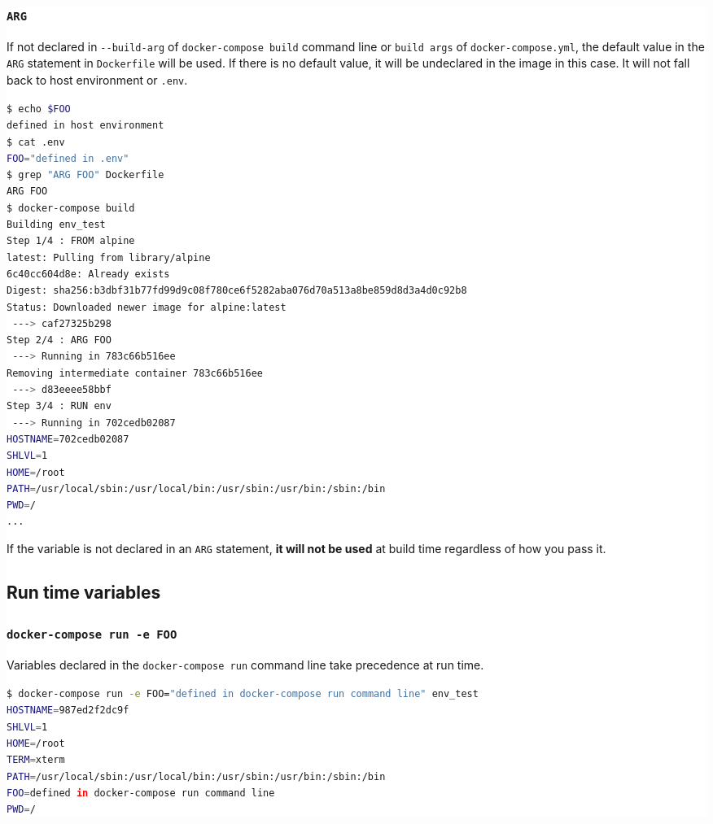 ### `ARG`

If not declared in `--build-arg` of `docker-compose build` command line or `build args` of `docker-compose.yml`, the default value in the `ARG` statement in `Dockerfile` will be used. If there is no default value, it will be undeclared in the image in this case. It will not fall back to host environment or `.env`.

``` sh
$ echo $FOO
defined in host environment
$ cat .env
FOO="defined in .env"
$ grep "ARG FOO" Dockerfile
ARG FOO
$ docker-compose build
Building env_test
Step 1/4 : FROM alpine
latest: Pulling from library/alpine
6c40cc604d8e: Already exists
Digest: sha256:b3dbf31b77fd99d9c08f780ce6f5282aba076d70a513a8be859d8d3a4d0c92b8
Status: Downloaded newer image for alpine:latest
 ---> caf27325b298
Step 2/4 : ARG FOO
 ---> Running in 783c66b516ee
Removing intermediate container 783c66b516ee
 ---> d83eeee58bbf
Step 3/4 : RUN env
 ---> Running in 702cedb02087
HOSTNAME=702cedb02087
SHLVL=1
HOME=/root
PATH=/usr/local/sbin:/usr/local/bin:/usr/sbin:/usr/bin:/sbin:/bin
PWD=/
...
```

If the variable is not declared in an `ARG` statement, **it will not be used** at build time regardless of how you pass it.

## Run time variables

### `docker-compose run -e FOO`

Variables declared in the `docker-compose run` command line take precedence at run time.

``` sh
$ docker-compose run -e FOO="defined in docker-compose run command line" env_test
HOSTNAME=987ed2f2dc9f
SHLVL=1
HOME=/root
TERM=xterm
PATH=/usr/local/sbin:/usr/local/bin:/usr/sbin:/usr/bin:/sbin:/bin
FOO=defined in docker-compose run command line
PWD=/
```
